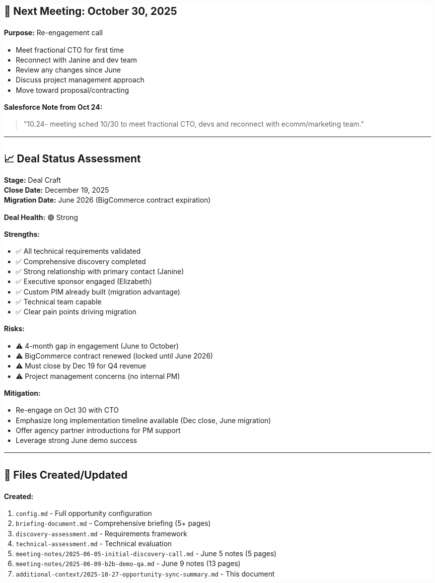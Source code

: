 
## 📅 Next Meeting: October 30, 2025

**Purpose:** Re-engagement call
- Meet fractional CTO for first time
- Reconnect with Janine and dev team
- Review any changes since June
- Discuss project management approach
- Move toward proposal/contracting

**Salesforce Note from Oct 24:**
> "10.24- meeting sched 10/30 to meet fractional CTO, devs and reconnect with ecomm/marketing team."

---

## 📈 Deal Status Assessment

**Stage:** Deal Craft  
**Close Date:** December 19, 2025  
**Migration Date:** June 2026 (BigCommerce contract expiration)

**Deal Health:** 🟢 Strong

**Strengths:**
- ✅ All technical requirements validated
- ✅ Comprehensive discovery completed
- ✅ Strong relationship with primary contact (Janine)
- ✅ Executive sponsor engaged (Elizabeth)
- ✅ Custom PIM already built (migration advantage)
- ✅ Technical team capable
- ✅ Clear pain points driving migration

**Risks:**
- ⚠️ 4-month gap in engagement (June to October)
- ⚠️ BigCommerce contract renewed (locked until June 2026)
- ⚠️ Must close by Dec 19 for Q4 revenue
- ⚠️ Project management concerns (no internal PM)

**Mitigation:**
- Re-engage on Oct 30 with CTO
- Emphasize long implementation timeline available (Dec close, June migration)
- Offer agency partner introductions for PM support
- Leverage strong June demo success

---

## 📂 Files Created/Updated

**Created:**
1. `config.md` - Full opportunity configuration
2. `briefing-document.md` - Comprehensive briefing (5+ pages)
3. `discovery-assessment.md` - Requirements framework
4. `technical-assessment.md` - Technical evaluation
5. `meeting-notes/2025-06-05-initial-discovery-call.md` - June 5 notes (5 pages)
6. `meeting-notes/2025-06-09-b2b-demo-qa.md` - June 9 notes (13 pages)
7. `additional-context/2025-10-27-opportunity-sync-summary.md` - This document
